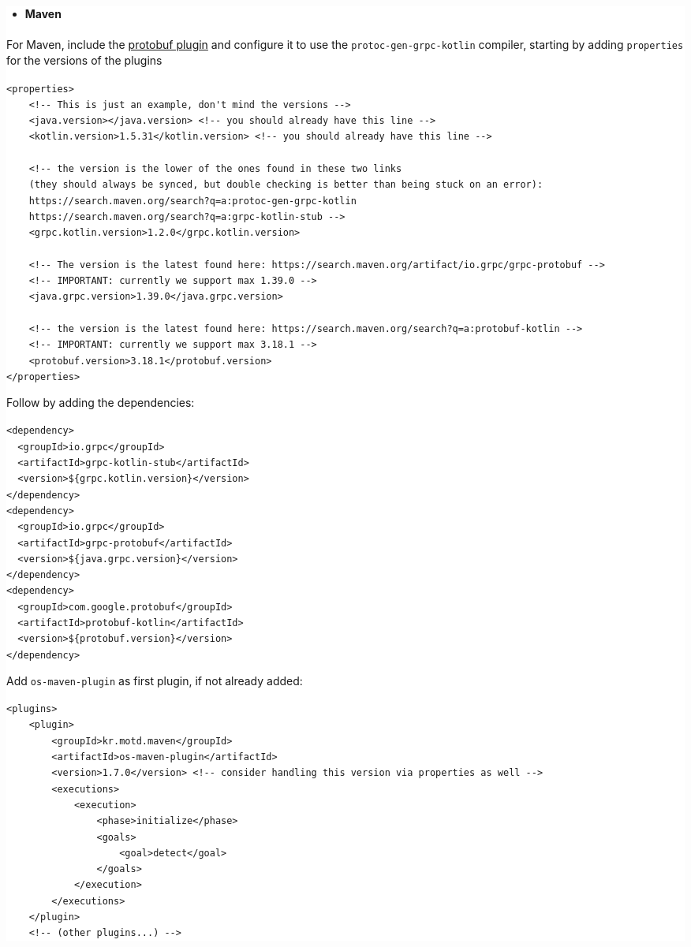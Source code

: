 - #### Maven

For Maven, include the [protobuf plugin](https://www.xolstice.org/protobuf-maven-plugin/) and configure it to use the
`protoc-gen-grpc-kotlin` compiler, starting by adding `properties` for the versions of the plugins

```
<properties>
    <!-- This is just an example, don't mind the versions -->
    <java.version></java.version> <!-- you should already have this line -->
    <kotlin.version>1.5.31</kotlin.version> <!-- you should already have this line -->

    <!-- the version is the lower of the ones found in these two links
    (they should always be synced, but double checking is better than being stuck on an error):
    https://search.maven.org/search?q=a:protoc-gen-grpc-kotlin
    https://search.maven.org/search?q=a:grpc-kotlin-stub -->
    <grpc.kotlin.version>1.2.0</grpc.kotlin.version>

    <!-- The version is the latest found here: https://search.maven.org/artifact/io.grpc/grpc-protobuf -->
    <!-- IMPORTANT: currently we support max 1.39.0 -->
    <java.grpc.version>1.39.0</java.grpc.version>

    <!-- the version is the latest found here: https://search.maven.org/search?q=a:protobuf-kotlin -->
    <!-- IMPORTANT: currently we support max 3.18.1 -->
    <protobuf.version>3.18.1</protobuf.version>
</properties>
```

Follow by adding the dependencies:
```
<dependency>
  <groupId>io.grpc</groupId>
  <artifactId>grpc-kotlin-stub</artifactId>
  <version>${grpc.kotlin.version}</version>
</dependency>
<dependency>
  <groupId>io.grpc</groupId>
  <artifactId>grpc-protobuf</artifactId>
  <version>${java.grpc.version}</version>
</dependency>
<dependency>
  <groupId>com.google.protobuf</groupId>
  <artifactId>protobuf-kotlin</artifactId>
  <version>${protobuf.version}</version>
</dependency>
```

Add `os-maven-plugin` as first plugin, if not already added:
```
<plugins>
    <plugin>
        <groupId>kr.motd.maven</groupId>
        <artifactId>os-maven-plugin</artifactId>
        <version>1.7.0</version> <!-- consider handling this version via properties as well -->
        <executions>
            <execution>
                <phase>initialize</phase>
                <goals>
                    <goal>detect</goal>
                </goals>
            </execution>
        </executions>
    </plugin>
    <!-- (other plugins...) -->
```